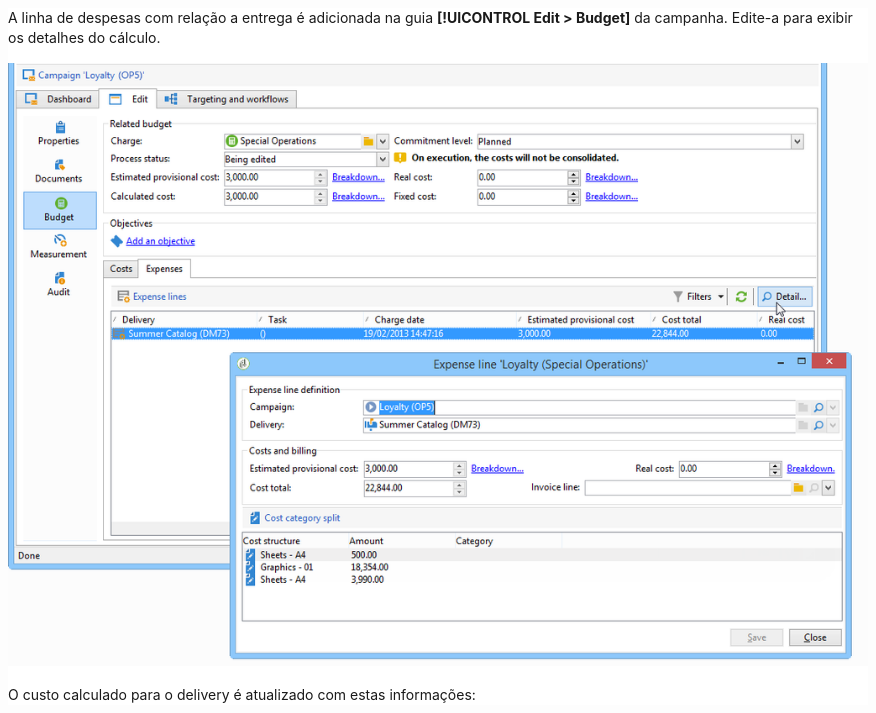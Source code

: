 A linha de despesas com relação a entrega é adicionada na guia **[!UICONTROL Edit > Budget]** da campanha. Edite-a para exibir os detalhes do cálculo.

![](assets/s_user_cost_mgmt_sample_11.png)

O custo calculado para o delivery é atualizado com estas informações:
